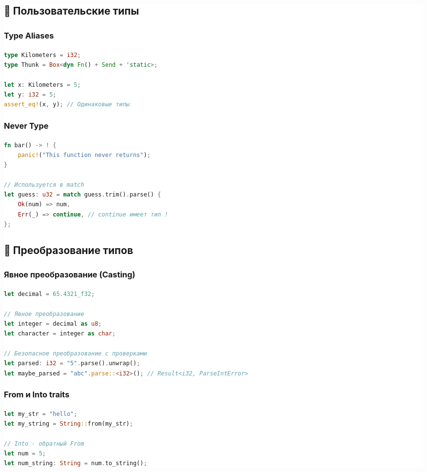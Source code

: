 ## 🎨 Пользовательские типы

### Type Aliases

```rust
type Kilometers = i32;
type Thunk = Box<dyn Fn() + Send + 'static>;

let x: Kilometers = 5;
let y: i32 = 5;
assert_eq!(x, y); // Одинаковые типы
```

### Never Type

```rust
fn bar() -> ! {
    panic!("This function never returns");
}

// Используется в match
let guess: u32 = match guess.trim().parse() {
    Ok(num) => num,
    Err(_) => continue, // continue имеет тип !
};
```

## 🔄 Преобразование типов

### Явное преобразование (Casting)

```rust
let decimal = 65.4321_f32;

// Явное преобразование
let integer = decimal as u8;
let character = integer as char;

// Безопасное преобразование с проверками
let parsed: i32 = "5".parse().unwrap();
let maybe_parsed = "abc".parse::<i32>(); // Result<i32, ParseIntError>
```

### From и Into traits

```rust
let my_str = "hello";
let my_string = String::from(my_str);

// Into - обратный From
let num = 5;
let num_string: String = num.to_string();
```
